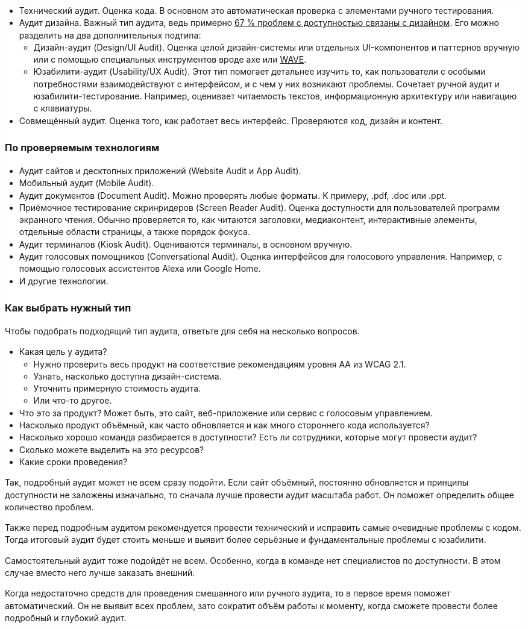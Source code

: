 - Технический аудит. Оценка кода. В основном это автоматическая проверка с элементами ручного тестирования.
- Аудит дизайна. Важный тип аудита, ведь примерно [67 % проблем с доступностью связаны с дизайном](https://www.deque.com/blog/auditing-design-systems-for-accessibility/#design-should-consider-accessibility). Его можно разделить на два дополнительных подтипа:
    - Дизайн-аудит (Design/UI Audit). Оценка целой дизайн-системы или отдельных UI-компонентов и паттернов вручную или с помощью специальных инструментов вроде axe или [WAVE](https://wave.webaim.org).
    - Юзабилити-аудит (Usability/UX Audit). Этот тип помогает детальнее изучить то, как пользователи с особыми потребностями взаимодействуют с интерфейсом, и с чем у них возникают проблемы. Сочетает ручной аудит и юзабилити-тестирование. Например, оценивает читаемость текстов, информационную архитектуру или навигацию с клавиатуры.
- Совмещённый аудит. Оценка того, как работает весь интерфейс. Проверяются код, дизайн и контент.

### По проверяемым технологиям

- Аудит сайтов и десктопных приложений (Website Audit и App Audit).
- Мобильный аудит (Mobile Audit).
- Аудит документов (Document Audit). Можно проверять любые форматы. К примеру, .pdf, .doc или .ppt.
- Приёмочное тестирование скринридеров (Screen Reader Audit). Оценка доступности для пользователей программ экранного чтения. Обычно проверяется то, как читаются заголовки, медиаконтент, интерактивные элементы, отдельные области страницы, а также порядок фокуса.
- Аудит терминалов (Kiosk Audit). Оцениваются терминалы, в основном вручную.
- Аудит голосовых помощников (Conversational Audit). Оценка интерфейсов для голосового управления. Например, с помощью голосовых ассистентов Alexa или Google Home.
- И другие технологии.

### Как выбрать нужный тип

Чтобы подобрать подходящий тип аудита, ответьте для себя на несколько вопросов.

- Какая цель у аудита?
    - Нужно проверить весь продукт на соответствие рекомендациям уровня AA из WCAG 2.1.
    - Узнать, насколько доступна дизайн-система.
    - Уточнить примерную стоимость аудита.
    - Или что-то другое.
- Что это за продукт? Может быть, это сайт, веб-приложение или сервис с голосовым управлением.
- Насколько продукт объёмный, как часто обновляется и как много стороннего кода используется?
- Насколько хорошо команда разбирается в доступности? Есть ли сотрудники, которые могут провести аудит?
- Сколько можете выделить на это ресурсов?
- Какие сроки проведения?

Так, подробный аудит может не всем сразу подойти. Если сайт объёмный, постоянно обновляется и принципы доступности не заложены изначально, то сначала лучше провести аудит масштаба работ. Он поможет определить общее количество проблем.

Также перед подробным аудитом рекомендуется провести технический и исправить самые очевидные проблемы с кодом. Тогда итоговый аудит будет стоить меньше и выявит более серьёзные и фундаментальные проблемы с юзабилити.

Самостоятельный аудит тоже подойдёт не всем. Особенно, когда в команде нет специалистов по доступности. В этом случае вместо него лучше заказать внешний.

Когда недостаточно средств для проведения смешанного или ручного аудита, то в первое время поможет автоматический. Он не выявит всех проблем, зато сократит объём работы к моменту, когда сможете провести более подробный и глубокий аудит.
